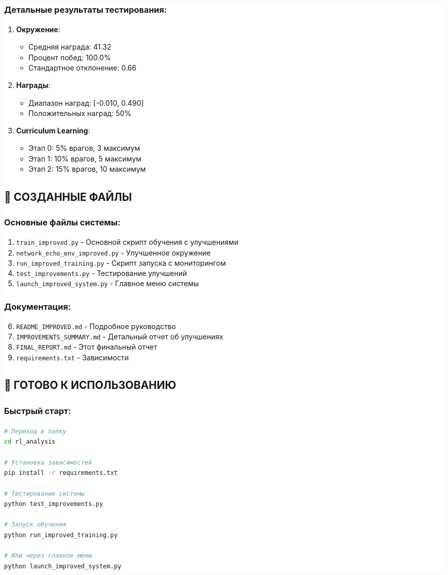 ### Детальные результаты тестирования:

1. **Окружение**: 
   - Средняя награда: 41.32
   - Процент побед: 100.0%
   - Стандартное отклонение: 0.66

2. **Награды**: 
   - Диапазон наград: [-0.010, 0.490]
   - Положительных наград: 50%

3. **Curriculum Learning**: 
   - Этап 0: 5% врагов, 3 максимум
   - Этап 1: 10% врагов, 5 максимум
   - Этап 2: 15% врагов, 10 максимум

## 📁 СОЗДАННЫЕ ФАЙЛЫ

### Основные файлы системы:
1. `train_improved.py` - Основной скрипт обучения с улучшениями
2. `network_echo_env_improved.py` - Улучшенное окружение
3. `run_improved_training.py` - Скрипт запуска с мониторингом
4. `test_improvements.py` - Тестирование улучшений
5. `launch_improved_system.py` - Главное меню системы

### Документация:
6. `README_IMPROVED.md` - Подробное руководство
7. `IMPROVEMENTS_SUMMARY.md` - Детальный отчет об улучшениях
8. `FINAL_REPORT.md` - Этот финальный отчет
9. `requirements.txt` - Зависимости

## 🚀 ГОТОВО К ИСПОЛЬЗОВАНИЮ

### Быстрый старт:
```bash
# Переход в папку
cd rl_analysis

# Установка зависимостей
pip install -r requirements.txt

# Тестирование системы
python test_improvements.py

# Запуск обучения
python run_improved_training.py

# Или через главное меню
python launch_improved_system.py
```
